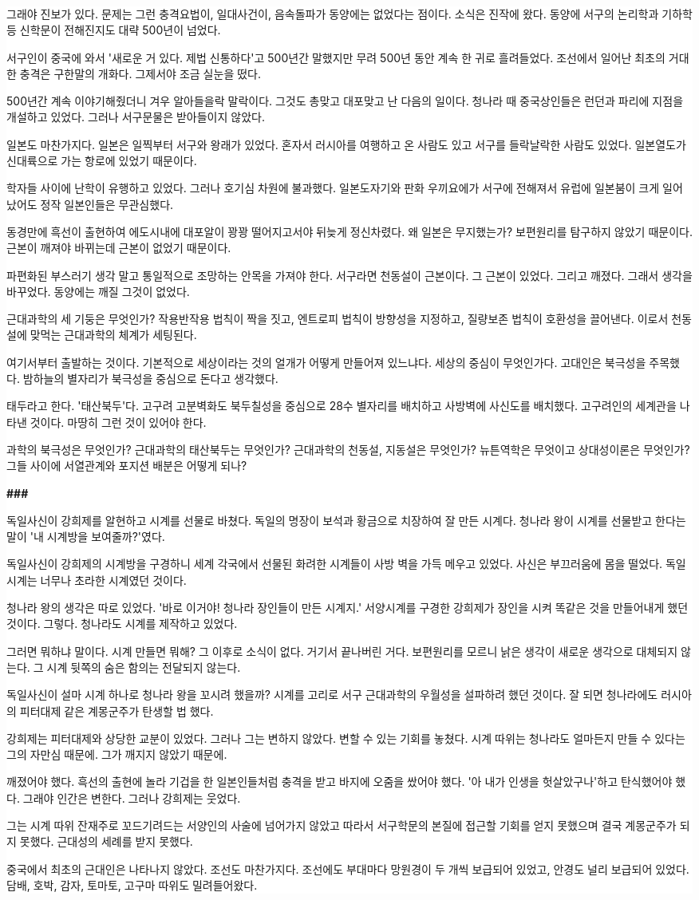 그래야 진보가 있다. 문제는 그런 충격요법이, 일대사건이, 음속돌파가 동양에는 없었다는 점이다. 소식은 진작에 왔다. 동양에 서구의 논리학과 기하학 등 신학문이 전해진지도 대략 500년이 넘었다. 

서구인이 중국에 와서 '새로운 거 있다. 제법 신통하다'고 500년간 말했지만 무려 500년 동안 계속 한 귀로 흘려들었다. 조선에서 일어난 최초의 거대한 충격은 구한말의 개화다. 그제서야 조금 실눈을 떴다. 

500년간 계속 이야기해줬더니 겨우 알아들을락 말락이다. 그것도 총맞고 대포맞고 난 다음의 일이다. 청나라 때 중국상인들은 런던과 파리에 지점을 개설하고 있었다. 그러나 서구문물은 받아들이지 않았다. 

일본도 마찬가지다. 일본은 일찍부터 서구와 왕래가 있었다. 혼자서 러시아를 여행하고 온 사람도 있고 서구를 들락날락한 사람도 있었다. 일본열도가 신대륙으로 가는 항로에 있었기 때문이다. 

학자들 사이에 난학이 유행하고 있었다. 그러나 호기심 차원에 불과했다. 일본도자기와 판화 우끼요에가 서구에 전해져서 유럽에 일본붐이 크게 일어났어도 정작 일본인들은 무관심했다.

동경만에 흑선이 출현하여 에도시내에 대포알이 꽝꽝 떨어지고서야 뒤늦게 정신차렸다. 왜 일본은 무지했는가? 보편원리를 탐구하지 않았기 때문이다. 근본이 깨져야 바뀌는데 근본이 없었기 때문이다.

파편화된 부스러기 생각 말고 통일적으로 조망하는 안목을 가져야 한다. 서구라면 천동설이 근본이다. 그 근본이 있었다. 그리고 깨졌다. 그래서 생각을 바꾸었다. 동양에는 깨질 그것이 없었다.

근대과학의 세 기둥은 무엇인가? 작용반작용 법칙이 짝을 짓고, 엔트로피 법칙이 방향성을 지정하고, 질량보존 법칙이 호환성을 끌어낸다. 이로서 천동설에 맞먹는 근대과학의 체계가 세팅된다.

여기서부터 출발하는 것이다. 기본적으로 세상이라는 것의 얼개가 어떻게 만들어져 있느냐다. 세상의 중심이 무엇인가다. 고대인은 북극성을 주목했다. 밤하늘의 별자리가 북극성을 중심으로 돈다고 생각했다.

태두라고 한다. '태산북두'다. 고구려 고분벽화도 북두칠성을 중심으로 28수 별자리를 배치하고 사방벽에 사신도를 배치했다. 고구려인의 세계관을 나타낸 것이다. 마땅히 그런 것이 있어야 한다. 

과학의 북극성은 무엇인가? 근대과학의 태산북두는 무엇인가? 근대과학의 천동설, 지동설은 무엇인가? 뉴튼역학은 무엇이고 상대성이론은 무엇인가? 그들 사이에 서열관계와 포지션 배분은 어떻게 되나? 

**###**

독일사신이 강희제를 알현하고 시계를 선물로 바쳤다. 독일의 명장이 보석과 황금으로 치장하여 잘 만든 시계다. 청나라 왕이 시계를 선물받고 한다는 말이 '내 시계방을 보여줄까?'였다.

독일사신이 강희제의 시계방을 구경하니 세계 각국에서 선물된 화려한 시계들이 사방 벽을 가득 메우고 있었다. 사신은 부끄러움에 몸을 떨었다. 독일시계는 너무나 초라한 시계였던 것이다.

청나라 왕의 생각은 따로 있었다. '바로 이거야! 청나라 장인들이 만든 시계지.' 서양시계를 구경한 강희제가 장인을 시켜 똑같은 것을 만들어내게 했던 것이다. 그렇다. 청나라도 시계를 제작하고 있었다. 

그러면 뭐하냐 말이다. 시계 만들면 뭐해? 그 이후로 소식이 없다. 거기서 끝나버린 거다. 보편원리를 모르니 낡은 생각이 새로운 생각으로 대체되지 않는다. 그 시계 뒷쪽의 숨은 함의는 전달되지 않는다.

독일사신이 설마 시계 하나로 청나라 왕을 꼬시려 했을까? 시계를 고리로 서구 근대과학의 우월성을 설파하려 했던 것이다. 잘 되면 청나라에도 러시아의 피터대제 같은 계몽군주가 탄생할 법 했다.

강희제는 피터대제와 상당한 교분이 있었다. 그러나 그는 변하지 않았다. 변할 수 있는 기회를 놓쳤다. 시계 따위는 청나라도 얼마든지 만들 수 있다는 그의 자만심 때문에. 그가 깨지지 않았기 때문에.

깨졌어야 했다. 흑선의 출현에 놀라 기겁을 한 일본인들처럼 충격을 받고 바지에 오줌을 쌌어야 했다. '아 내가 인생을 헛살았구나'하고 탄식했어야 했다. 그래야 인간은 변한다. 그러나 강희제는 웃었다.

그는 시계 따위 잔재주로 꼬드기려드는 서양인의 사술에 넘어가지 않았고 따라서 서구학문의 본질에 접근할 기회를 얻지 못했으며 결국 계몽군주가 되지 못했다. 근대성의 세례를 받지 못했다. 

중국에서 최초의 근대인은 나타나지 않았다. 조선도 마찬가지다. 조선에도 부대마다 망원경이 두 개씩 보급되어 있었고, 안경도 널리 보급되어 있었다. 담배, 호박, 감자, 토마토, 고구마 따위도 밀려들어왔다. 
